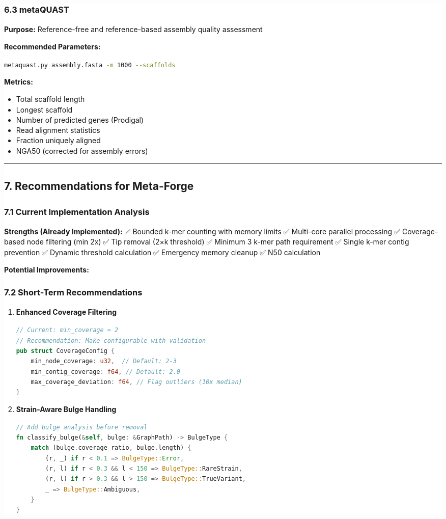### 6.3 metaQUAST

**Purpose:** Reference-free and reference-based assembly quality assessment

**Recommended Parameters:**
```bash
metaquast.py assembly.fasta -m 1000 --scaffolds
```

**Metrics:**
- Total scaffold length
- Longest scaffold
- Number of predicted genes (Prodigal)
- Read alignment statistics
- Fraction uniquely aligned
- NGA50 (corrected for assembly errors)

---

## 7. Recommendations for Meta-Forge

### 7.1 Current Implementation Analysis

**Strengths (Already Implemented):**
✅ Bounded k-mer counting with memory limits
✅ Multi-core parallel processing
✅ Coverage-based node filtering (min 2x)
✅ Tip removal (2×k threshold)
✅ Minimum 3 k-mer path requirement
✅ Single k-mer contig prevention
✅ Dynamic threshold calculation
✅ Emergency memory cleanup
✅ N50 calculation

**Potential Improvements:**

### 7.2 Short-Term Recommendations

1. **Enhanced Coverage Filtering**
   ```rust
   // Current: min_coverage = 2
   // Recommendation: Make configurable with validation
   pub struct CoverageConfig {
       min_node_coverage: u32,  // Default: 2-3
       min_contig_coverage: f64, // Default: 2.0
       max_coverage_deviation: f64, // Flag outliers (10x median)
   }
   ```

2. **Strain-Aware Bulge Handling**
   ```rust
   // Add bulge analysis before removal
   fn classify_bulge(&self, bulge: &GraphPath) -> BulgeType {
       match (bulge.coverage_ratio, bulge.length) {
           (r, _) if r < 0.1 => BulgeType::Error,
           (r, l) if r < 0.3 && l < 150 => BulgeType::RareStrain,
           (r, l) if r > 0.3 && l > 150 => BulgeType::TrueVariant,
           _ => BulgeType::Ambiguous,
       }
   }
   ```
